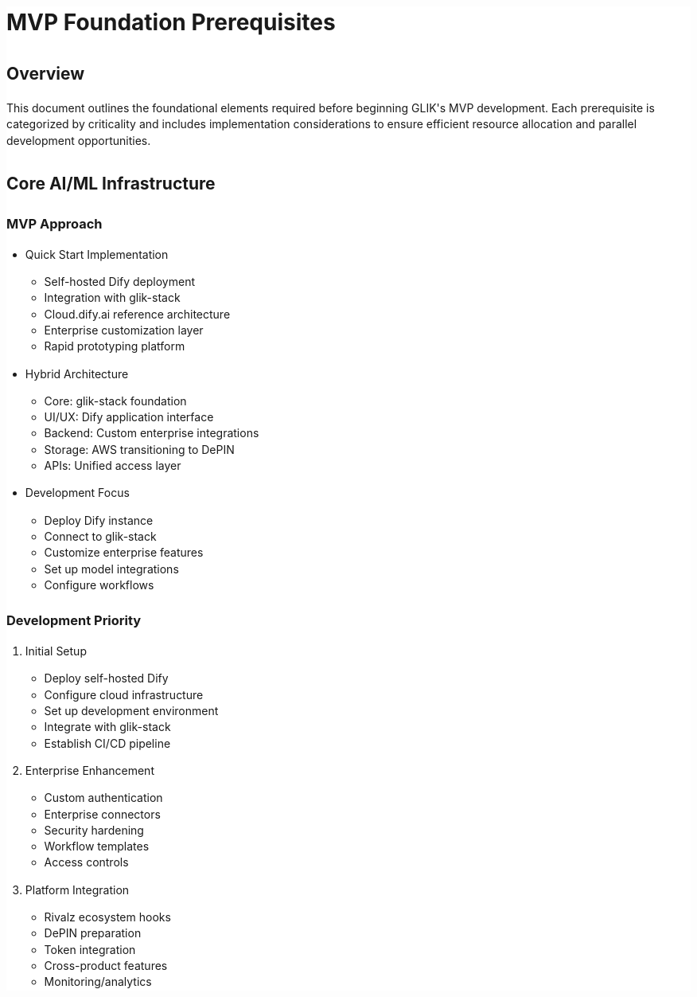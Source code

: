 # MVP Foundation Prerequisites

## Overview

This document outlines the foundational elements required before beginning GLIK's MVP development. Each prerequisite is categorized by criticality and includes implementation considerations to ensure efficient resource allocation and parallel development opportunities.

## Core AI/ML Infrastructure

### MVP Approach

- Quick Start Implementation
  - Self-hosted Dify deployment
  - Integration with glik-stack
  - Cloud.dify.ai reference architecture
  - Enterprise customization layer
  - Rapid prototyping platform

- Hybrid Architecture
  - Core: glik-stack foundation
  - UI/UX: Dify application interface
  - Backend: Custom enterprise integrations
  - Storage: AWS transitioning to DePIN
  - APIs: Unified access layer

- Development Focus
  - Deploy Dify instance
  - Connect to glik-stack
  - Customize enterprise features
  - Set up model integrations
  - Configure workflows

### Development Priority

1. Initial Setup
   - Deploy self-hosted Dify
   - Configure cloud infrastructure
   - Set up development environment
   - Integrate with glik-stack
   - Establish CI/CD pipeline

2. Enterprise Enhancement
   - Custom authentication
   - Enterprise connectors
   - Security hardening
   - Workflow templates
   - Access controls

3. Platform Integration
   - Rivalz ecosystem hooks
   - DePIN preparation
   - Token integration
   - Cross-product features
   - Monitoring/analytics

